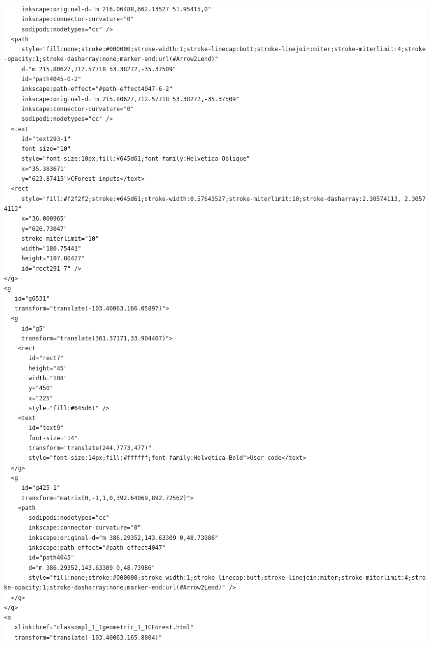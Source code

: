          inkscape:original-d="m 216.06488,662.13527 51.95415,0"
         inkscape:connector-curvature="0"
         sodipodi:nodetypes="cc" />
      <path
         style="fill:none;stroke:#000000;stroke-width:1;stroke-linecap:butt;stroke-linejoin:miter;stroke-miterlimit:4;stroke-opacity:1;stroke-dasharray:none;marker-end:url(#Arrow2Lend)"
         d="m 215.80627,712.57718 53.38272,-35.37509"
         id="path4045-0-2"
         inkscape:path-effect="#path-effect4047-6-2"
         inkscape:original-d="m 215.80627,712.57718 53.38272,-35.37509"
         inkscape:connector-curvature="0"
         sodipodi:nodetypes="cc" />
      <text
         id="text293-1"
         font-size="10"
         style="font-size:10px;fill:#645d61;font-family:Helvetica-Oblique"
         x="35.383671"
         y="623.87415">CForest inputs</text>
      <rect
         style="fill:#f2f2f2;stroke:#645d61;stroke-width:0.57643527;stroke-miterlimit:10;stroke-dasharray:2.30574113, 2.30574113"
         x="36.000965"
         y="626.73047"
         stroke-miterlimit="10"
         width="180.75441"
         height="107.80427"
         id="rect291-7" />
    </g>
    <g
       id="g6531"
       transform="translate(-103.40063,166.05897)">
      <g
         id="g5"
         transform="translate(361.37171,33.904407)">
        <rect
           id="rect7"
           height="45"
           width="108"
           y="450"
           x="225"
           style="fill:#645d61" />
        <text
           id="text9"
           font-size="14"
           transform="translate(244.7773,477)"
           style="font-size:14px;fill:#ffffff;font-family:Helvetica-Bold">User code</text>
      </g>
      <g
         id="g425-1"
         transform="matrix(0,-1,1,0,392.64069,892.72562)">
        <path
           sodipodi:nodetypes="cc"
           inkscape:connector-curvature="0"
           inkscape:original-d="m 386.29352,143.63309 0,48.73986"
           inkscape:path-effect="#path-effect4047"
           id="path4045"
           d="m 386.29352,143.63309 0,48.73986"
           style="fill:none;stroke:#000000;stroke-width:1;stroke-linecap:butt;stroke-linejoin:miter;stroke-miterlimit:4;stroke-opacity:1;stroke-dasharray:none;marker-end:url(#Arrow2Lend)" />
      </g>
    </g>
    <a
       xlink:href="classompl_1_1geometric_1_1CForest.html"
       transform="translate(-103.40063,165.8804)"